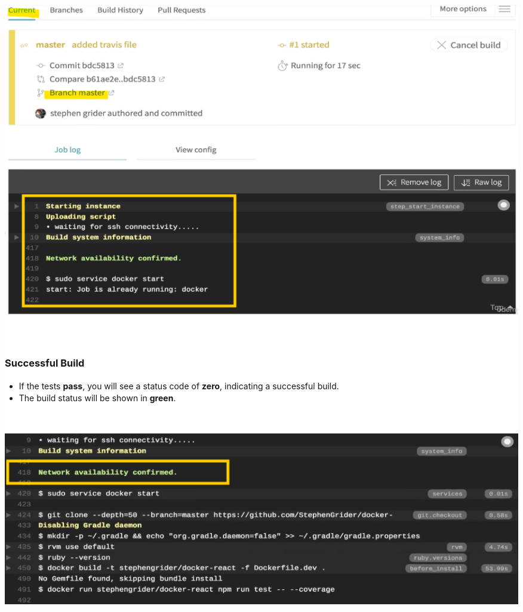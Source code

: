 ![alt text](./images/image-203.png)

<br>

### Successful Build
* If the tests **pass**, you will see a status code of **zero**, indicating a successful build.
* The build status will be shown in **green**.

<br>

![alt text](./images/image-204.png)
